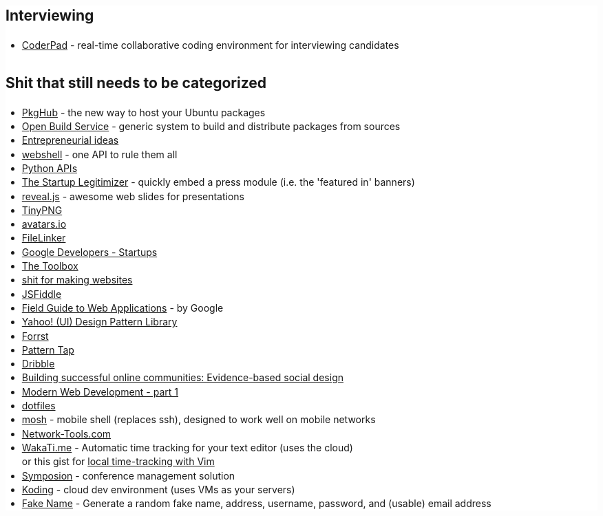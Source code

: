 Interviewing
------------
- [CoderPad](https://coderpad.io) - real-time collaborative coding environment for interviewing candidates

Shit that still needs to be categorized
---------------------------------------
- [PkgHub](https://pkghub.io/) - the new way to host your Ubuntu packages 
- [Open Build Service](http://openbuildservice.org/) - generic system to build and distribute packages from sources
- [Entrepreneurial ideas](http://www.springwise.com/)
- [webshell](http://webshell.io/) - one API to rule them all
- [Python APIs](http://www.pythonapi.com/)
- [The Startup Legitimizer](http://thestartuplegitimizer.com/) - quickly embed a press module (i.e. the 'featured in' banners)
- [reveal.js](https://github.com/hakimel/reveal.js) - awesome web slides for presentations
- [TinyPNG](http://tinypng.org/)
- [avatars.io](http://avatars.io/)
- [FileLinker](http://filelinker.herokuapp.com/)
- [Google Developers - Startups](https://developers.google.com/startups/)
- [The Toolbox](http://www.thetoolbox.cc/)
- [shit for making websites](http://shitformakingwebsites.com/)
- [JSFiddle](http://jsfiddle.net/)
- [Field Guide to Web Applications](http://www.html5rocks.com/webappfieldguide) - by Google
- [Yahoo! (UI) Design Pattern Library](http://developer.yahoo.com/ypatterns/)
- [Forrst](https://forrst.com/)
- [Pattern Tap](http://patterntap.com/)
- [Dribble](http://dribbble.com/)
- [Building successful online communities: Evidence-based social design](http://kraut.hciresearch.org/content/books)
- [Modern Web Development - part 1](http://jtaby.com/2012/04/23/modern-web-development-part-1.html)
- [dotfiles](http://dotfiles.github.com/)
- [mosh](http://mosh.mit.edu/) - mobile shell (replaces ssh), designed to work well on mobile networks
- [Network-Tools.com](http://network-tools.com/)
- [WakaTi.me](https://www.wakati.me/) - Automatic time tracking for your text editor (uses the cloud)  
  or this gist for [local time-tracking with Vim](https://gist.github.com/goatslacker/6004481)
- [Symposion](http://eldarion.com/symposion/) - conference management solution
- [Koding](https://koding.com/Develop/Terminal) - cloud dev environment (uses VMs as your servers)
- [Fake Name](https://fakena.me/) - Generate a random fake name, address, username, password, and (usable) email address 
